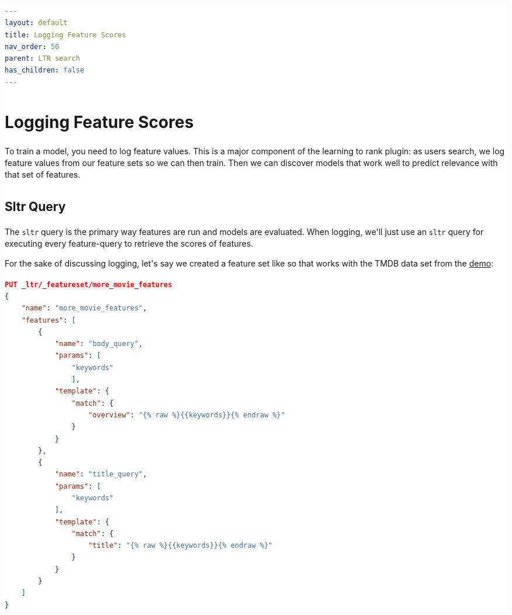 ```yaml
---
layout: default
title: Logging Feature Scores
nav_order: 50
parent: LTR search
has_children: false
---
```


# Logging Feature Scores

To train a model, you need to log feature values. This is a major
component of the learning to rank plugin: as users search, we log
feature values from our feature sets so we can then train. Then we can
discover models that work well to predict relevance with that set of
features.

## Sltr Query

The `sltr` query is the primary way features are run and models are
evaluated. When logging, we'll just use an `sltr` query for executing
every feature-query to retrieve the scores of features.

For the sake of discussing logging, let's say we created a feature set
like so that works with the TMDB data set from the
[demo](https://github.com/o19s/OpenSearch-learning-to-rank/tree/master/demo):

```json
PUT _ltr/_featureset/more_movie_features
{
    "name": "more_movie_features",
    "features": [
        {
            "name": "body_query",
            "params": [
                "keywords"
                ],
            "template": {
                "match": {
                    "overview": "{% raw %}{{keywords}}{% endraw %}"
                }
            }
        },
        {
            "name": "title_query",
            "params": [
                "keywords"
            ],
            "template": {
                "match": {
                    "title": "{% raw %}{{keywords}}{% endraw %}"
                }
            }
        }
    ]
}
```
